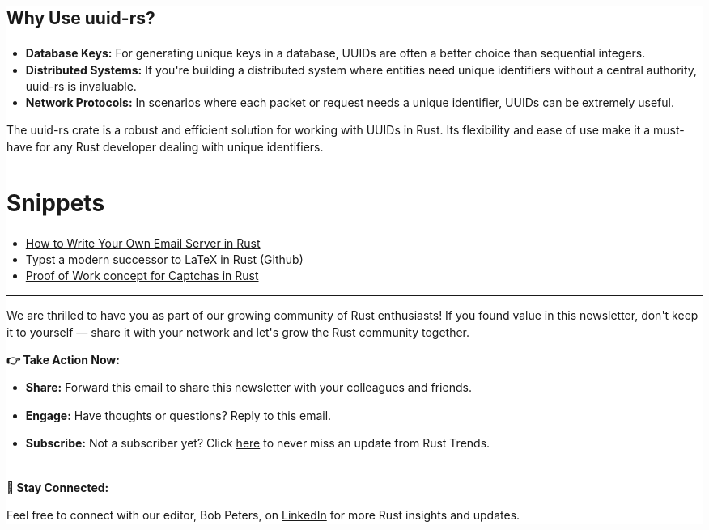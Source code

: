 ## Why Use uuid-rs?
- **Database Keys:** For generating unique keys in a database, UUIDs are often a better choice than sequential integers.
- **Distributed Systems:** If you're building a distributed system where entities need unique identifiers without a central authority, uuid-rs is invaluable.
- **Network Protocols:** In scenarios where each packet or request needs a unique identifier, UUIDs can be extremely useful.

The uuid-rs crate is a robust and efficient solution for working with UUIDs in Rust. Its flexibility and ease of use make it a must-have for any Rust developer dealing with unique identifiers.

# Snippets
- <a href="https://thenewstack.io/how-to-write-your-own-email-server-in-rust/" target="_blank">How to Write Your Own Email Server in Rust</a>
- <a href="https://typst.app/" target="_blank">Typst a modern successor to LaTeX</a> in Rust (<a href="https://github.com/typst/typst" target="_blank">Github</a>)
- <a href="https://github.com/mCaptcha/mCaptcha" target="_blank">Proof of Work concept for Captchas in Rust</a>

___

We are thrilled to have you as part of our growing community of Rust enthusiasts! If you found value in this newsletter, don't keep it to yourself — share it with your network and let's grow the Rust community together.

__👉 Take Action Now:__<br>
- __Share:__ Forward this email to share this newsletter with your colleagues and friends.

- __Engage:__ Have thoughts or questions? Reply to this email.

- __Subscribe:__ Not a subscriber yet? Click [here](/signup/) to never miss an update from Rust Trends.<br><br>


__🔗 Stay Connected:__ 

Feel free to connect with our editor, Bob Peters, on <a href="https://www.linkedin.com/in/bjhpeters/" target="_blank">LinkedIn</a> for more Rust insights and updates.
